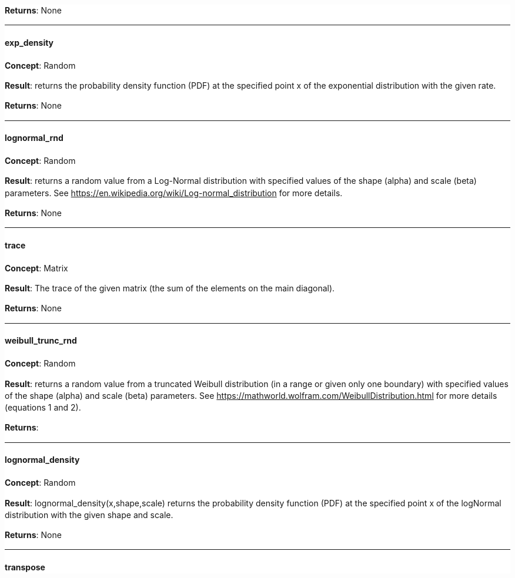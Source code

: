 **Returns**: None

---
#### exp_density

**Concept**: Random

**Result**: returns the probability density function (PDF) at the specified point x of the exponential distribution with the given rate.

**Returns**: None

---
#### lognormal_rnd

**Concept**: Random

**Result**: returns a random value from a Log-Normal distribution with specified values of the shape (alpha) and scale (beta) parameters. See https://en.wikipedia.org/wiki/Log-normal_distribution for more details. 

**Returns**: None

---
#### trace

**Concept**: Matrix

**Result**: The trace of the given matrix (the sum of the elements on the main diagonal).

**Returns**: None

---
#### weibull_trunc_rnd

**Concept**: Random

**Result**: 
returns a random value from a truncated Weibull distribution (in a range or given only one boundary) with specified values of the shape (alpha) and scale (beta) parameters. See https://mathworld.wolfram.com/WeibullDistribution.html for more details (equations 1 and 2). 

**Returns**: 


---
#### lognormal_density

**Concept**: Random

**Result**: lognormal_density(x,shape,scale) returns the probability density function (PDF) at the specified point x of the logNormal distribution with the given shape and scale.

**Returns**: None

---
#### transpose
